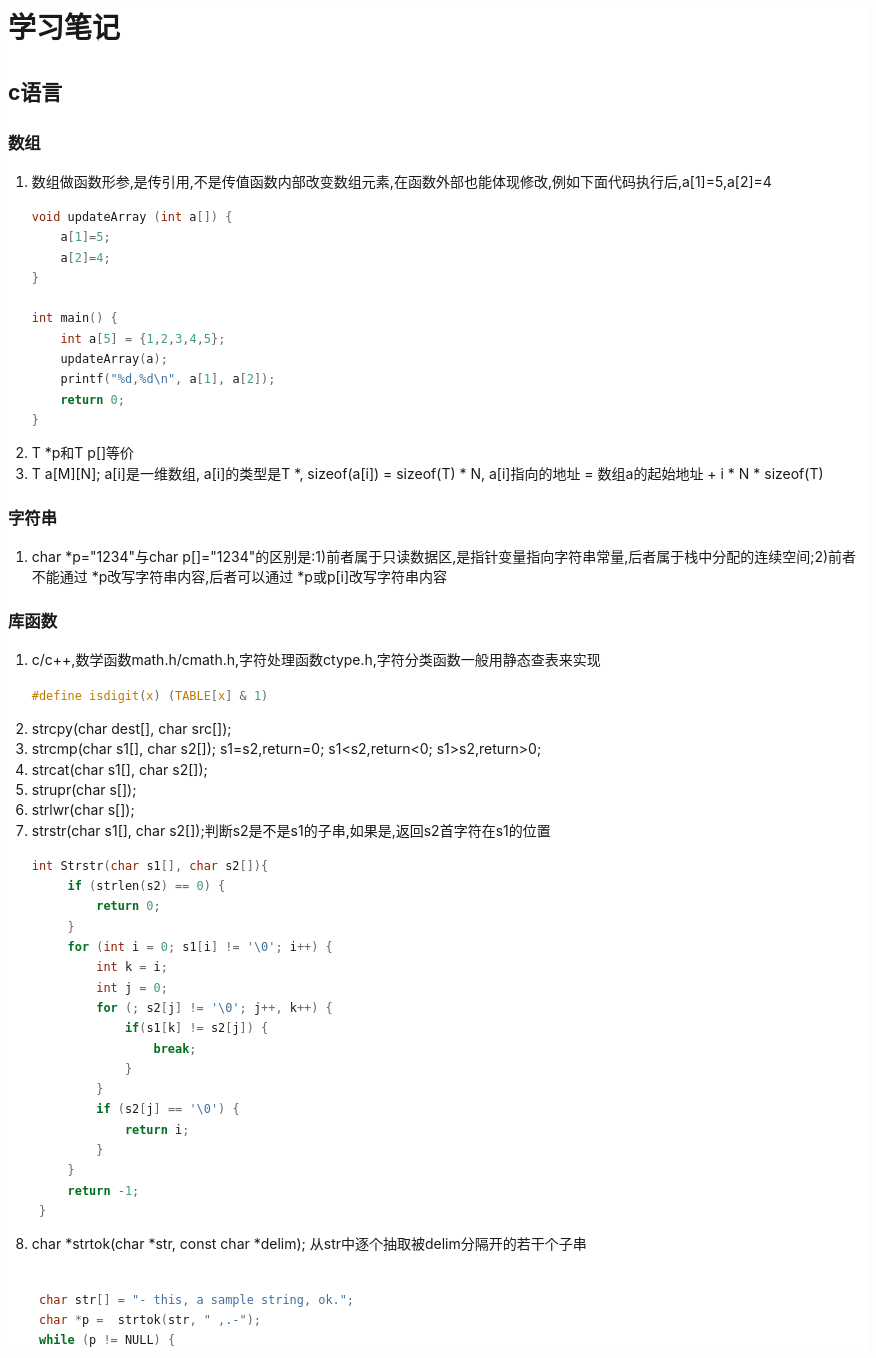 # 学习笔记
## c语言
### 数组
1. 数组做函数形参,是传引用,不是传值函数内部改变数组元素,在函数外部也能体现修改,例如下面代码执行后,a[1]=5,a[2]=4
    ```c
    void updateArray (int a[]) {
        a[1]=5;
        a[2]=4;
    }

    int main() {
        int a[5] = {1,2,3,4,5};
        updateArray(a);
        printf("%d,%d\n", a[1], a[2]);
        return 0;
    }
    ```
2. T *p和T p[]等价
3. T a[M][N]; a[i]是一维数组, a[i]的类型是T *, sizeof(a[i]) = sizeof(T) * N, a[i]指向的地址 = 数组a的起始地址 + i * N * sizeof(T)
### 字符串
1. char *p="1234"与char p[]="1234"的区别是:1)前者属于只读数据区,是指针变量指向字符串常量,后者属于栈中分配的连续空间;2)前者不能通过 *p改写字符串内容,后者可以通过 *p或p[i]改写字符串内容
### 库函数
1. c/c++,数学函数math.h/cmath.h,字符处理函数ctype.h,字符分类函数一般用静态查表来实现
   ```c
   #define isdigit(x) (TABLE[x] & 1)
   ```
2. strcpy(char dest[], char src[]);
3. strcmp(char s1[], char s2[]); s1=s2,return=0; s1<s2,return<0; s1>s2,return>0;
4. strcat(char s1[], char s2[]);
5. strupr(char s[]);
6. strlwr(char s[]);
7. strstr(char s1[], char s2[]);判断s2是不是s1的子串,如果是,返回s2首字符在s1的位置
   ```c
   int Strstr(char s1[], char s2[]){
        if (strlen(s2) == 0) {
            return 0;
        }
        for (int i = 0; s1[i] != '\0'; i++) {
            int k = i;
            int j = 0;
            for (; s2[j] != '\0'; j++, k++) {
                if(s1[k] != s2[j]) {
                    break;
                }
            }
            if (s2[j] == '\0') {
                return i;
            }
        }
        return -1;
    }
   ```
8. char *strtok(char *str, const char *delim); 从str中逐个抽取被delim分隔开的若干个子串
   ```c

    char str[] = "- this, a sample string, ok.";
    char *p =  strtok(str, " ,.-");
    while (p != NULL) {
   ```